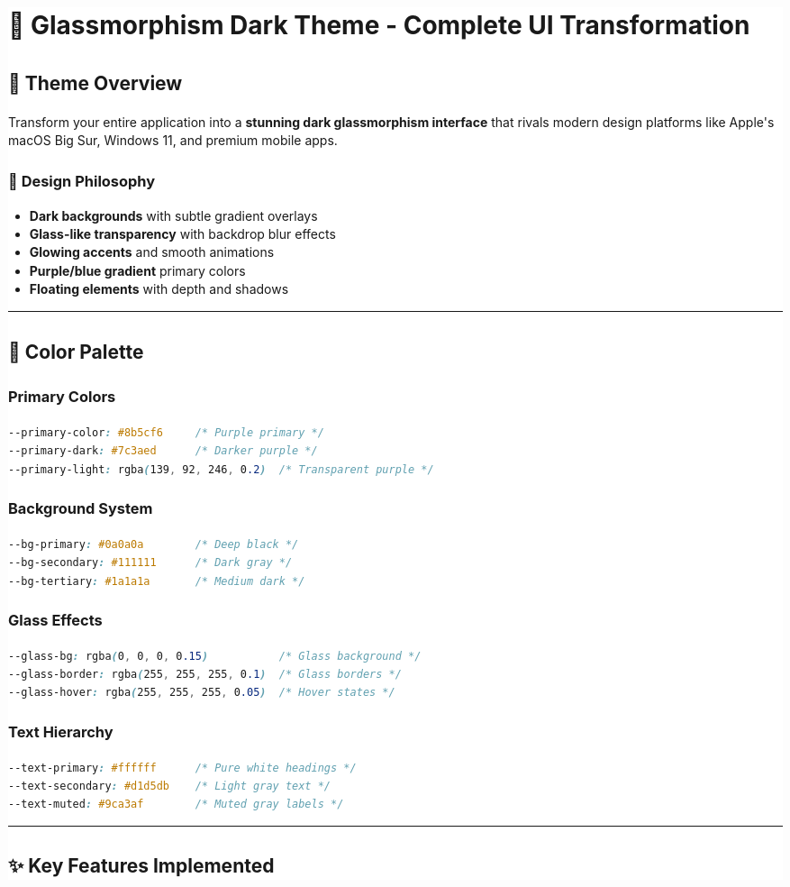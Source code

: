 # 🌌 Glassmorphism Dark Theme - Complete UI Transformation

## 🎯 **Theme Overview**

Transform your entire application into a **stunning dark glassmorphism interface** that rivals modern design platforms like Apple's macOS Big Sur, Windows 11, and premium mobile apps.

### 🎨 **Design Philosophy**
- **Dark backgrounds** with subtle gradient overlays
- **Glass-like transparency** with backdrop blur effects  
- **Glowing accents** and smooth animations
- **Purple/blue gradient** primary colors
- **Floating elements** with depth and shadows

---

## 🌈 **Color Palette**

### **Primary Colors**
```css
--primary-color: #8b5cf6     /* Purple primary */
--primary-dark: #7c3aed      /* Darker purple */
--primary-light: rgba(139, 92, 246, 0.2)  /* Transparent purple */
```

### **Background System**
```css
--bg-primary: #0a0a0a        /* Deep black */
--bg-secondary: #111111      /* Dark gray */
--bg-tertiary: #1a1a1a       /* Medium dark */
```

### **Glass Effects**
```css
--glass-bg: rgba(0, 0, 0, 0.15)           /* Glass background */
--glass-border: rgba(255, 255, 255, 0.1)  /* Glass borders */
--glass-hover: rgba(255, 255, 255, 0.05)  /* Hover states */
```

### **Text Hierarchy**
```css
--text-primary: #ffffff      /* Pure white headings */
--text-secondary: #d1d5db    /* Light gray text */
--text-muted: #9ca3af        /* Muted gray labels */
```

---

## ✨ **Key Features Implemented**
